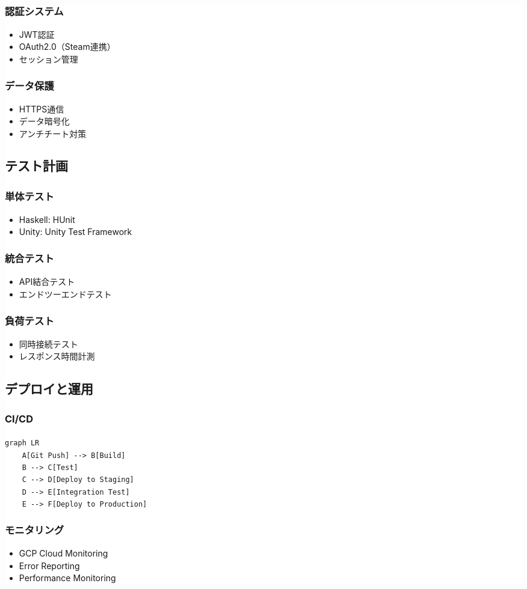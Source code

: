 ### 認証システム
- JWT認証
- OAuth2.0（Steam連携）
- セッション管理

### データ保護
- HTTPS通信
- データ暗号化
- アンチチート対策

## テスト計画

### 単体テスト
- Haskell: HUnit
- Unity: Unity Test Framework

### 統合テスト
- API結合テスト
- エンドツーエンドテスト

### 負荷テスト
- 同時接続テスト
- レスポンス時間計測

## デプロイと運用

### CI/CD

```mermaid
graph LR
    A[Git Push] --> B[Build]
    B --> C[Test]
    C --> D[Deploy to Staging]
    D --> E[Integration Test]
    E --> F[Deploy to Production]
```

### モニタリング
- GCP Cloud Monitoring
- Error Reporting
- Performance Monitoring
